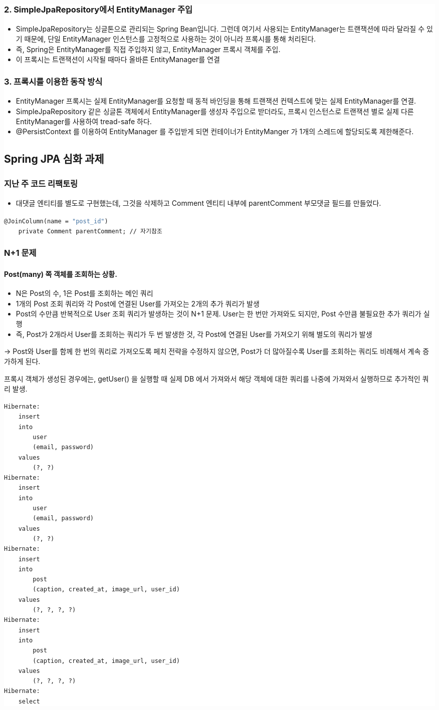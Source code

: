 ### 2. SimpleJpaRepository에서 EntityManager 주입
- SimpleJpaRepository는 싱글톤으로 관리되는 Spring Bean입니다. 그런데 여기서 사용되는 EntityManager는 트랜잭션에 따라 달라질 수 있기 때문에, 단일 EntityManager 인스턴스를 고정적으로 사용하는 것이 아니라 프록시를 통해 처리된다. 
- 즉, Spring은 EntityManager를 직접 주입하지 않고, EntityManager 프록시 객체를 주입.
- 이 프록시는 트랜잭션이 시작될 때마다 올바른 EntityManager를 연결

### 3. 프록시를 이용한 동작 방식
- EntityManager 프록시는 실제 EntityManager를 요청할 때 동적 바인딩을 통해 트랜잭션 컨텍스트에 맞는 실제 EntityManager를 연결.
- SimpleJpaRepository 같은 싱글톤 객체에서 EntityManager를 생성자 주입으로 받더라도, 프록시 인스턴스로 트랜잭션 별로 실제 다른 EntityManager를 사용하여 tread-safe 하다. 
- @PersistContext 를 이용하여 EntityManager 를 주입받게 되면 컨테이너가 EntityManger 가 1개의 스레드에 할당되도록 제한해준다. 

## Spring JPA 심화 과제 

### 지난 주 코드 리팩토링 
- 대댓글 엔티티를 별도로 구현했는데, 그것을 삭제하고 Comment 엔티티 내부에 parentComment 부모댓글 필드를 만들었다. 
```dockerfile
@JoinColumn(name = "post_id")
    private Comment parentComment; // 자기참조

```

### N+1 문제
#### Post(many) 쪽 객체를 조회하는 상황.
- N은 Post의 수, 1은 Post를 조회하는 메인 쿼리
- 1개의 Post 조회 쿼리와 각 Post에 연결된 User를 가져오는 2개의 추가 쿼리가 발생
- Post의 수만큼 반복적으로 User 조회 쿼리가 발생하는 것이 N+1 문제. User는 한 번만 가져와도 되지만, Post 수만큼 불필요한 추가 쿼리가 실행
- 즉, Post가 2개라서 User를 조회하는 쿼리가 두 번 발생한 것, 각 Post에 연결된 User를 가져오기 위해 별도의 쿼리가 발생

-> Post와 User를 함께 한 번의 쿼리로 가져오도록 페치 전략을 수정하지 않으면, Post가 더 많아질수록 User를 조회하는 쿼리도 비례해서 계속 증가하게 된다.

프록시 객체가 생성된 경우에는, getUser() 을 실행할 때 실제 DB 에서 가져와서 해당 객체에 대한 쿼리를 나중에 가져와서 실행하므로 추가적인 쿼리 발생.
```
Hibernate: 
    insert 
    into
        user
        (email, password) 
    values
        (?, ?)
Hibernate: 
    insert 
    into
        user
        (email, password) 
    values
        (?, ?)
Hibernate: 
    insert 
    into
        post
        (caption, created_at, image_url, user_id) 
    values
        (?, ?, ?, ?)
Hibernate: 
    insert 
    into
        post
        (caption, created_at, image_url, user_id) 
    values
        (?, ?, ?, ?)
Hibernate: 
    select
```